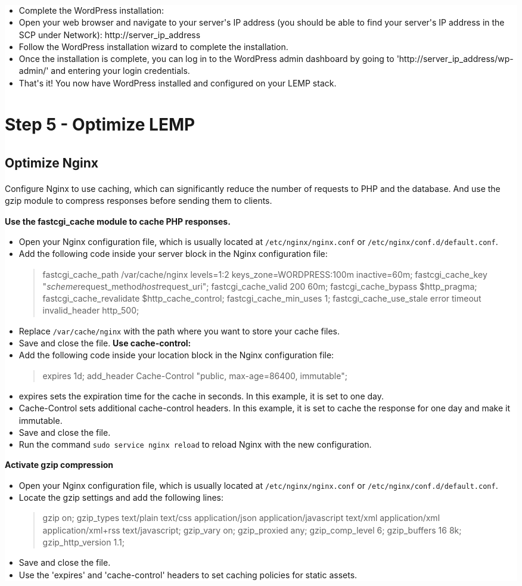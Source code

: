 - Complete the WordPress installation:
- Open your web browser and navigate to your server's IP address (you should be able to find your server's IP address in the SCP under Network): http://server_ip_address
- Follow the WordPress installation wizard to complete the installation.
- Once the installation is complete, you can log in to the WordPress admin dashboard by going to 'http://server_ip_address/wp-admin/' and entering your login credentials.
- That's it! You now have WordPress installed and configured on your LEMP stack.

# Step 5 - Optimize LEMP

## Optimize Nginx
Configure Nginx to use caching, which can significantly reduce the number of requests to PHP and the database. And use the gzip module to compress responses before sending them to clients.

**Use the fastcgi_cache module to cache PHP responses.**
- Open your Nginx configuration file, which is usually located at `/etc/nginx/nginx.conf` or `/etc/nginx/conf.d/default.conf`.
- Add the following code inside your server block in the Nginx configuration file:
  > fastcgi_cache_path /var/cache/nginx levels=1:2 keys_zone=WORDPRESS:100m inactive=60m;
fastcgi_cache_key "$scheme$request_method$host$request_uri";
fastcgi_cache_valid 200 60m;
fastcgi_cache_bypass $http_pragma;
fastcgi_cache_revalidate $http_cache_control;
fastcgi_cache_min_uses 1;
fastcgi_cache_use_stale error timeout invalid_header http_500;
- Replace `/var/cache/nginx` with the path where you want to store your cache files.
- Save and close the file.
**Use cache-control:**
- Add the following code inside your location block in the Nginx configuration file:
  > expires 1d;
add_header Cache-Control "public, max-age=86400, immutable";
- expires sets the expiration time for the cache in seconds. In this example, it is set to one day.
- Cache-Control sets additional cache-control headers. In this example, it is set to cache the response for one day and make it immutable.
- Save and close the file.
- Run the command `sudo service nginx reload` to reload Nginx with the new configuration.

**Activate gzip compression**
- Open your Nginx configuration file, which is usually located at `/etc/nginx/nginx.conf` or `/etc/nginx/conf.d/default.conf`.
- Locate the gzip settings and add the following lines:
  > gzip on;
gzip_types text/plain text/css application/json application/javascript text/xml application/xml application/xml+rss text/javascript;
gzip_vary on;
gzip_proxied any;
gzip_comp_level 6;
gzip_buffers 16 8k;
gzip_http_version 1.1;
- Save and close the file.
- Use the 'expires' and 'cache-control' headers to set caching policies for static assets.
